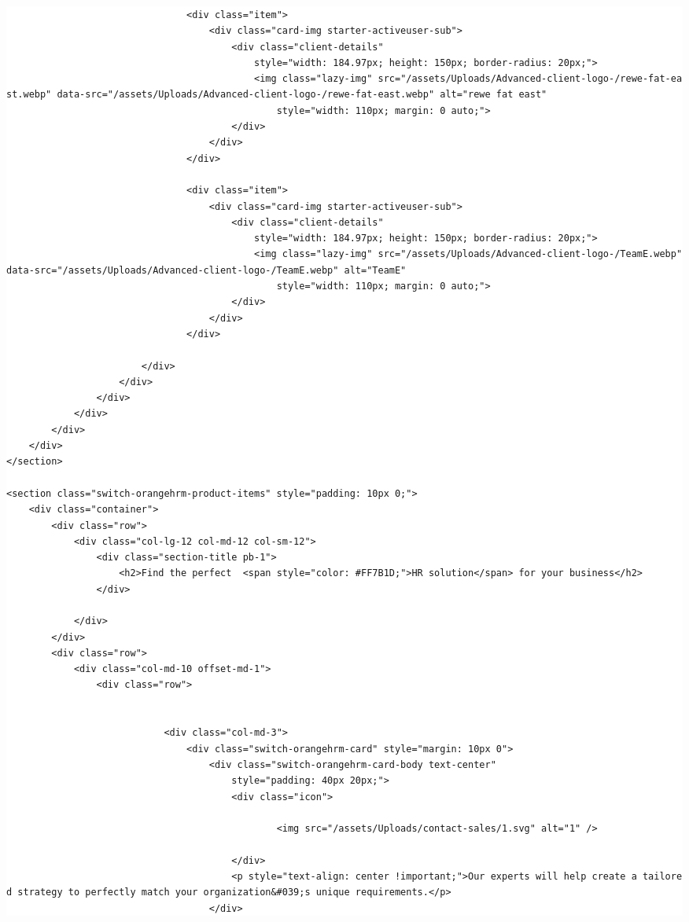                                     <div class="item">
                                        <div class="card-img starter-activeuser-sub">
                                            <div class="client-details"
                                                style="width: 184.97px; height: 150px; border-radius: 20px;">
                                                <img class="lazy-img" src="/assets/Uploads/Advanced-client-logo-/rewe-fat-east.webp" data-src="/assets/Uploads/Advanced-client-logo-/rewe-fat-east.webp" alt="rewe fat east"
                                                    style="width: 110px; margin: 0 auto;">
                                            </div>
                                        </div>
                                    </div>
                                    
                                    <div class="item">
                                        <div class="card-img starter-activeuser-sub">
                                            <div class="client-details"
                                                style="width: 184.97px; height: 150px; border-radius: 20px;">
                                                <img class="lazy-img" src="/assets/Uploads/Advanced-client-logo-/TeamE.webp" data-src="/assets/Uploads/Advanced-client-logo-/TeamE.webp" alt="TeamE"
                                                    style="width: 110px; margin: 0 auto;">
                                            </div>
                                        </div>
                                    </div>
                                    
                            </div>
                        </div>
                    </div>
                </div>
            </div>
        </div>
    </section>

    <section class="switch-orangehrm-product-items" style="padding: 10px 0;">
        <div class="container">
            <div class="row">
                <div class="col-lg-12 col-md-12 col-sm-12">
                    <div class="section-title pb-1">
                        <h2>Find the perfect  <span style="color: #FF7B1D;">HR solution</span> for your business</h2>
                    </div>
                    
                </div>
            </div>
            <div class="row">
                <div class="col-md-10 offset-md-1">
                    <div class="row">
                        
                            
                                <div class="col-md-3">
                                    <div class="switch-orangehrm-card" style="margin: 10px 0">
                                        <div class="switch-orangehrm-card-body text-center"
                                            style="padding: 40px 20px;">
                                            <div class="icon">
                                                
                                                    <img src="/assets/Uploads/contact-sales/1.svg" alt="1" />
                                                    
                                            </div>
                                            <p style="text-align: center !important;">Our experts will help create a tailored strategy to perfectly match your organization&#039;s unique requirements.</p>
                                        </div>
